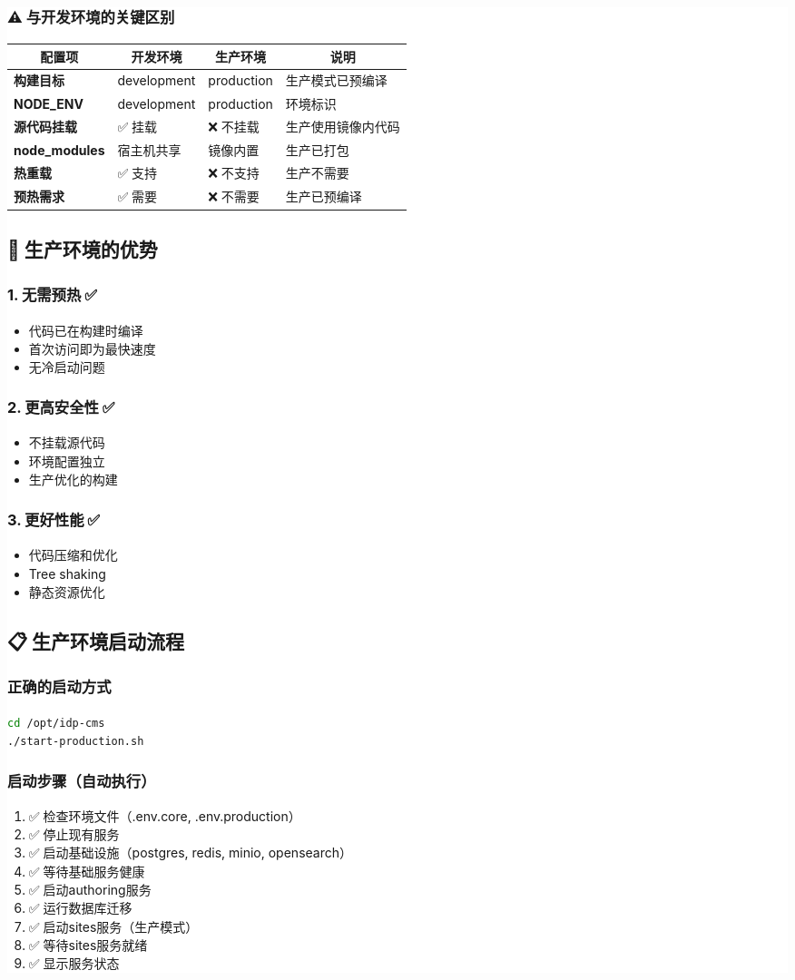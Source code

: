 ### ⚠️ 与开发环境的关键区别

| 配置项 | 开发环境 | 生产环境 | 说明 |
|--------|----------|----------|------|
| **构建目标** | development | production | 生产模式已预编译 |
| **NODE_ENV** | development | production | 环境标识 |
| **源代码挂载** | ✅ 挂载 | ❌ 不挂载 | 生产使用镜像内代码 |
| **node_modules** | 宿主机共享 | 镜像内置 | 生产已打包 |
| **热重载** | ✅ 支持 | ❌ 不支持 | 生产不需要 |
| **预热需求** | ✅ 需要 | ❌ 不需要 | 生产已预编译 |

## 🎯 生产环境的优势

### 1. 无需预热 ✅
- 代码已在构建时编译
- 首次访问即为最快速度
- 无冷启动问题

### 2. 更高安全性 ✅
- 不挂载源代码
- 环境配置独立
- 生产优化的构建

### 3. 更好性能 ✅
- 代码压缩和优化
- Tree shaking
- 静态资源优化

## 📋 生产环境启动流程

### 正确的启动方式

```bash
cd /opt/idp-cms
./start-production.sh
```

### 启动步骤（自动执行）

1. ✅ 检查环境文件（.env.core, .env.production）
2. ✅ 停止现有服务
3. ✅ 启动基础设施（postgres, redis, minio, opensearch）
4. ✅ 等待基础服务健康
5. ✅ 启动authoring服务
6. ✅ 运行数据库迁移
7. ✅ 启动sites服务（生产模式）
8. ✅ 等待sites服务就绪
9. ✅ 显示服务状态
